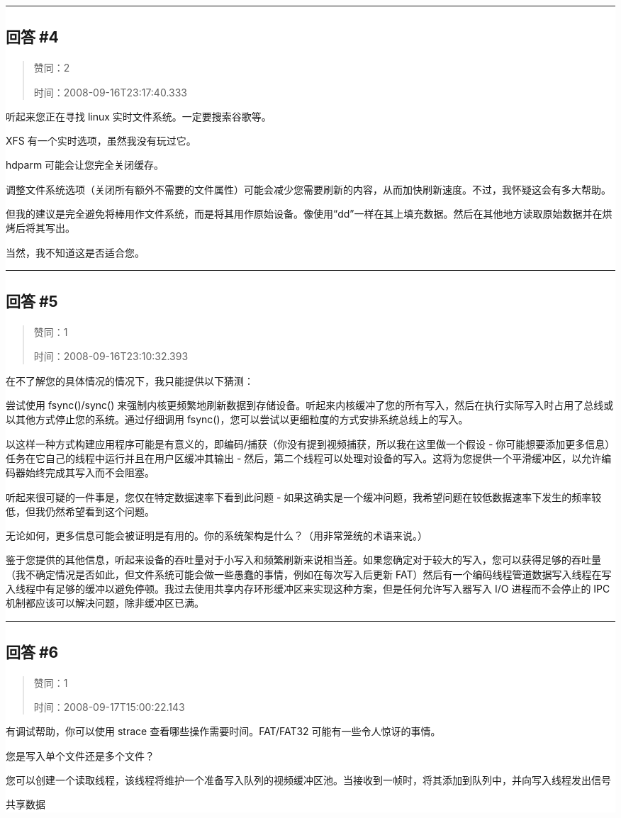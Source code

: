 * * *

## 回答 #4

> 赞同：2
> 
> 时间：2008-09-16T23:17:40.333

听起来您正在寻找 linux 实时文件系统。一定要搜索谷歌等。

XFS 有一个实时选项，虽然我没有玩过它。

hdparm 可能会让您完全关闭缓存。

调整文件系统选项（关闭所有额外不需要的文件属性）可能会减少您需要刷新的内容，从而加快刷新速度。不过，我怀疑这会有多大帮助。

但我的建议是完全避免将棒用作文件系统，而是将其用作原始设备。像使用“dd”一样在其上填充数据。然后在其他地方读取原始数据并在烘烤后将其写出。

当然，我不知道这是否适合您。

* * *

## 回答 #5

> 赞同：1
> 
> 时间：2008-09-16T23:10:32.393

在不了解您的具体情况的情况下，我只能提供以下猜测：

尝试使用 fsync()/sync() 来强制内核更频繁地刷新数据到存储设备。听起来内核缓冲了您的所有写入，然后在执行实际写入时占用了总线或以其他方式停止您的系统。通过仔细调用 fsync()，您可以尝试以更细粒度的方式安排系统总线上的写入。

以这样一种方式构建应用程序可能是有意义的，即编码/捕获（你没有提到视频捕获，所以我在这里做一个假设 - 你可能想要添加更多信息）任务在它自己的线程中运行并且在用户区缓冲其输出 - 然后，第二个线程可以处理对设备的写入。这将为您提供一个平滑缓冲区，以允许编码器始终完成其写入而不会阻塞。

听起来很可疑的一件事是，您仅在特定数据速率下看到此问题 - 如果这确实是一个缓冲问题，我希望问题在较低数据速率下发生的频率较低，但我仍然希望看到这个问题。

无论如何，更多信息可能会被证明是有用的。你的系统架构是什么？（用非常笼统的术语来说。）

鉴于您提供的其他信息，听起来设备的吞吐量对于小写入和频繁刷新来说相当差。如果您确定对于较大的写入，您可以获得足够的吞吐量（我不确定情况是否如此，但文件系统可能会做一些愚蠢的事情，例如在每次写入后更新 FAT）然后有一个编码线程管道数据写入线程在写入线程中有足够的缓冲以避免停顿。我过去使用共享内存环形缓冲区来实现这种方案，但是任何允许写入器写入 I/O 进程而不会停止的 IPC 机制都应该可以解决问题，除非缓冲区已满。

* * *

## 回答 #6

> 赞同：1
> 
> 时间：2008-09-17T15:00:22.143

有调试帮助，你可以使用 strace 查看哪些操作需要时间。FAT/FAT32 可能有一些令人惊讶的事情。

您是写入单个文件还是多个文件？

您可以创建一个读取线程，该线程将维护一个准备写入队列的视频缓冲区池。当接收到一帧时，将其添加到队列中，并向写入线程发出信号

共享数据

